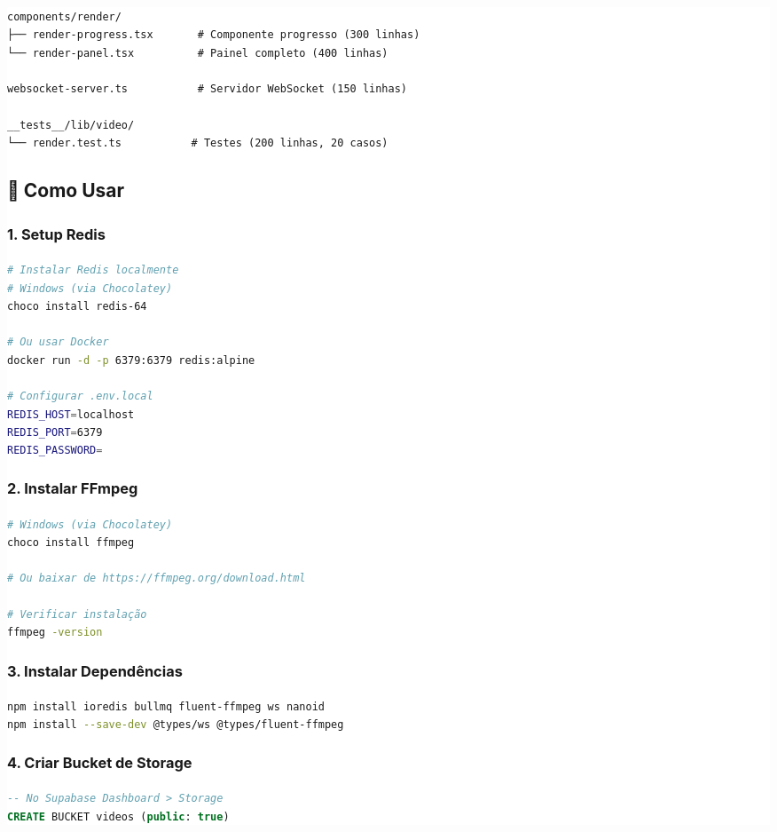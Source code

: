```
components/render/
├── render-progress.tsx       # Componente progresso (300 linhas)
└── render-panel.tsx          # Painel completo (400 linhas)

websocket-server.ts           # Servidor WebSocket (150 linhas)

__tests__/lib/video/
└── render.test.ts           # Testes (200 linhas, 20 casos)
```

## 🚀 Como Usar

### 1. Setup Redis

```bash
# Instalar Redis localmente
# Windows (via Chocolatey)
choco install redis-64

# Ou usar Docker
docker run -d -p 6379:6379 redis:alpine

# Configurar .env.local
REDIS_HOST=localhost
REDIS_PORT=6379
REDIS_PASSWORD=
```

### 2. Instalar FFmpeg

```bash
# Windows (via Chocolatey)
choco install ffmpeg

# Ou baixar de https://ffmpeg.org/download.html

# Verificar instalação
ffmpeg -version
```

### 3. Instalar Dependências

```bash
npm install ioredis bullmq fluent-ffmpeg ws nanoid
npm install --save-dev @types/ws @types/fluent-ffmpeg
```

### 4. Criar Bucket de Storage

```sql
-- No Supabase Dashboard > Storage
CREATE BUCKET videos (public: true)
```
